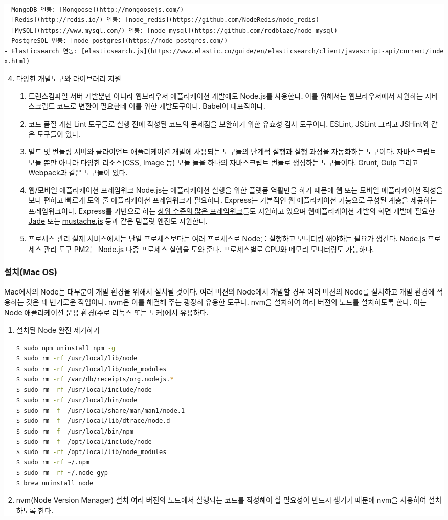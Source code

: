     - MongoDB 연동: [Mongoose](http://mongoosejs.com/)
    - [Redis](http://redis.io/) 연동: [node_redis](https://github.com/NodeRedis/node_redis)
    - [MySQL](https://www.mysql.com/) 연동: [node-mysql](https://github.com/redblaze/node-mysql)
    - PostgreSQL 연동: [node-postgres](https://node-postgres.com/)
    - Elasticsearch 연동: [elasticsearch.js](https://www.elastic.co/guide/en/elasticsearch/client/javascript-api/current/index.html)
4.  다양한 개발도구와 라이브러리 지원
    
    1.  트랜스컴파일
        서버 개발뿐만 아니라 웹브라우저 애플리케이션 개발에도 Node.js를 사용한다. 이를 위해서는 웹브라우저에서 지원하는 자바스크립트 코드로 변환이 필요한데 이를 위한 개발도구이다. Babel이 대표적이다.
        
    2.  코드 품질 개선
        Lint 도구들로 실행 전에 작성된 코드의 문제점을 보완하기 위한 유효성 검사 도구이다. ESLint, JSLint 그리고 JSHint와 같은 도구들이 있다.
        
    3.  빌드 및 번들링
        서버와 클라이언트 애플리케이션 개발에 사용되는 도구들의 단계적 실행과 실행 과정을 자동화하는 도구이다. 자바스크립트 모듈 뿐만 아니라 다양한 리소스(CSS, Image 등) 모듈 들을 하나의 자바스크립트 번들로 생성하는 도구들이다. Grunt, Gulp 그리고 Webpack과 같은 도구들이 있다.
        
    4.  웹/모바일 애플리케이션 프레임워크
        Node.js는 애플리케이션 실행을 위한 플랫폼 역활만을 하기 때문에 웹 또는 모바일 애플리케이션 작성을 보다 편하고 빠르게 도와 줄 애플리케이션 프레임워크가 필요하다. [Express](https://github.com/expressjs/express)는 기본적인 웹 애플리케이션 기능으로 구성된 계층을 제공하는 프레임워크이다. Express를 기반으로 하는 [상위 수준의 많은 프레임워크](https://expressjs.com/en/resources/frameworks.html)들도 지원하고 있으며 웹애플리케이션 개발의 화면 개발에 필요한 [Jade](http://jade-lang.com/) 또는 [mustache.js](https://github.com/janl/mustache.js/) 등과 같은 템플릿 엔진도 지원한다.
        
    5.  프로세스 관리
        실제 서비스에서는 단일 프로세스보다는 여러 프로세스로 Node를 실행하고 모니터링 해야하는 필요가 생긴다. Node.js 프로세스 관리 도구 [PM2](http://pm2.keymetrics.io/)는 Node.js 다중 프로세스 실행을 도와 준다. 프로세스별로 CPU와 메모리 모니터링도 가능하다.
        

### 설치(Mac OS)

Mac에서의 Node는 대부분이 개발 환경을 위해서 설치될 것이다. 여러 버젼의 Node에서 개발할 경우 여러 버젼의 Node를 설치하고 개발 환경에 적용하는 것은 꽤 번거로운 작업이다. nvm은 이를 해결해 주는 굉장히 유용한 도구다. nvm을 설치하여 여러 버젼의 노드를 설치하도록 한다. 이는 Node 애플리케이션 운용 환경(주로 리눅스 또는 도커)에서 유용하다.

1.  설치된 Node 완전 제거하기
    
    ```bash
    $ sudo npm uninstall npm -g
    $ sudo rm -rf /usr/local/lib/node
    $ sudo rm -rf /usr/local/lib/node_modules
    $ sudo rm -rf /var/db/receipts/org.nodejs.*
    $ sudo rm -rf /usr/local/include/node
    $ sudo rm -rf /usr/local/bin/node
    $ sudo rm -f  /usr/local/share/man/man1/node.1
    $ sudo rm -f  /usr/local/lib/dtrace/node.d
    $ sudo rm -f  /usr/local/bin/npm
    $ sudo rm -f  /opt/local/include/node
    $ sudo rm -rf /opt/local/lib/node_modules
    $ sudo rm -rf ~/.npm
    $ sudo rm -rf ~/.node-gyp
    $ brew uninstall node
    ```
2.  nvm(Node Version Manager) 설치
    여러 버전의 노드에서 실행되는 코드를 작성해야 할 필요성이 반드시 생기기 때문에 nvm을 사용하여 설치하도록 한다.
    
